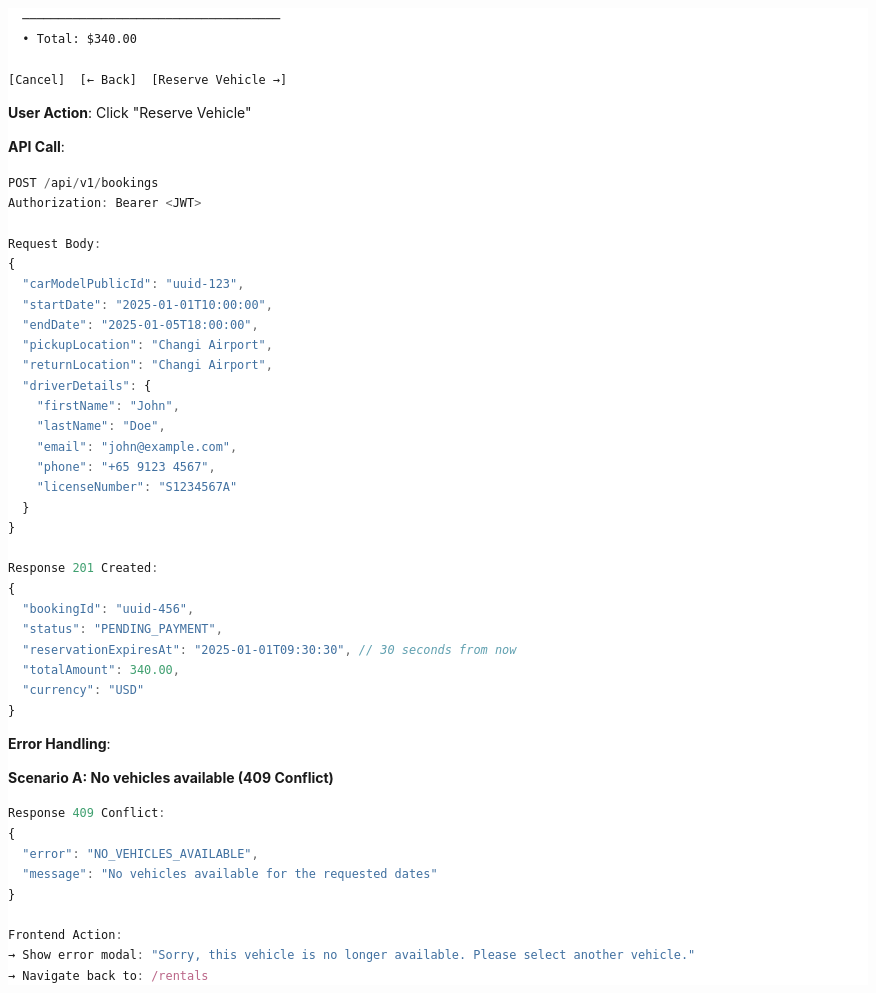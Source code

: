 ```
  ────────────────────────────────────
  • Total: $340.00

[Cancel]  [← Back]  [Reserve Vehicle →]
```

**User Action**: Click "Reserve Vehicle"

**API Call**:

```typescript
POST /api/v1/bookings
Authorization: Bearer <JWT>

Request Body:
{
  "carModelPublicId": "uuid-123",
  "startDate": "2025-01-01T10:00:00",
  "endDate": "2025-01-05T18:00:00",
  "pickupLocation": "Changi Airport",
  "returnLocation": "Changi Airport",
  "driverDetails": {
    "firstName": "John",
    "lastName": "Doe",
    "email": "john@example.com",
    "phone": "+65 9123 4567",
    "licenseNumber": "S1234567A"
  }
}

Response 201 Created:
{
  "bookingId": "uuid-456",
  "status": "PENDING_PAYMENT",
  "reservationExpiresAt": "2025-01-01T09:30:30", // 30 seconds from now
  "totalAmount": 340.00,
  "currency": "USD"
}
```

**Error Handling**:

**Scenario A: No vehicles available (409 Conflict)**

```typescript
Response 409 Conflict:
{
  "error": "NO_VEHICLES_AVAILABLE",
  "message": "No vehicles available for the requested dates"
}

Frontend Action:
→ Show error modal: "Sorry, this vehicle is no longer available. Please select another vehicle."
→ Navigate back to: /rentals
```
